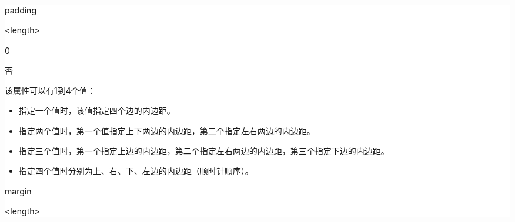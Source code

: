 <tr id="zh-cn_topic_0000001062133103_row18446638145412"><td class="cellrowborder" valign="top" width="23.11768823117688%" headers="mcps1.1.6.1.1 "><p id="zh-cn_topic_0000001062133103_zh-cn_topic_0000001050791158_zh-cn_topic_0000000000611468_p1088mcpsimp"><a name="zh-cn_topic_0000001062133103_zh-cn_topic_0000001050791158_zh-cn_topic_0000000000611468_p1088mcpsimp"></a><a name="zh-cn_topic_0000001062133103_zh-cn_topic_0000001050791158_zh-cn_topic_0000000000611468_p1088mcpsimp"></a>padding</p>
</td>
<td class="cellrowborder" valign="top" width="12.80871912808719%" headers="mcps1.1.6.1.2 "><p id="zh-cn_topic_0000001062133103_zh-cn_topic_0000001050791158_zh-cn_topic_0000000000611468_p1090mcpsimp"><a name="zh-cn_topic_0000001062133103_zh-cn_topic_0000001050791158_zh-cn_topic_0000000000611468_p1090mcpsimp"></a><a name="zh-cn_topic_0000001062133103_zh-cn_topic_0000001050791158_zh-cn_topic_0000000000611468_p1090mcpsimp"></a>&lt;length&gt;</p>
</td>
<td class="cellrowborder" valign="top" width="13.498650134986503%" headers="mcps1.1.6.1.3 "><p id="zh-cn_topic_0000001062133103_zh-cn_topic_0000001050791158_zh-cn_topic_0000000000611468_p1092mcpsimp"><a name="zh-cn_topic_0000001062133103_zh-cn_topic_0000001050791158_zh-cn_topic_0000000000611468_p1092mcpsimp"></a><a name="zh-cn_topic_0000001062133103_zh-cn_topic_0000001050791158_zh-cn_topic_0000000000611468_p1092mcpsimp"></a>0</p>
</td>
<td class="cellrowborder" valign="top" width="7.56924307569243%" headers="mcps1.1.6.1.4 "><p id="zh-cn_topic_0000001062133103_zh-cn_topic_0000001050791158_p19729127112814"><a name="zh-cn_topic_0000001062133103_zh-cn_topic_0000001050791158_p19729127112814"></a><a name="zh-cn_topic_0000001062133103_zh-cn_topic_0000001050791158_p19729127112814"></a>否</p>
</td>
<td class="cellrowborder" valign="top" width="43.00569943005699%" headers="mcps1.1.6.1.5 "><div class="p" id="zh-cn_topic_0000001062133103_zh-cn_topic_0000001050791158_zh-cn_topic_0000000000611468_p1094mcpsimp"><a name="zh-cn_topic_0000001062133103_zh-cn_topic_0000001050791158_zh-cn_topic_0000000000611468_p1094mcpsimp"></a><a name="zh-cn_topic_0000001062133103_zh-cn_topic_0000001050791158_zh-cn_topic_0000000000611468_p1094mcpsimp"></a>该属性可以有1到4个值：<a name="zh-cn_topic_0000001062133103_zh-cn_topic_0000001050791158_ul15202134923211"></a><a name="zh-cn_topic_0000001062133103_zh-cn_topic_0000001050791158_ul15202134923211"></a><ul id="zh-cn_topic_0000001062133103_zh-cn_topic_0000001050791158_ul15202134923211"><li><p id="zh-cn_topic_0000001062133103_zh-cn_topic_0000001050791158_p10614155353215"><a name="zh-cn_topic_0000001062133103_zh-cn_topic_0000001050791158_p10614155353215"></a><a name="zh-cn_topic_0000001062133103_zh-cn_topic_0000001050791158_p10614155353215"></a>指定一个值时，该值指定四个边的内边距。</p>
</li><li><p id="zh-cn_topic_0000001062133103_zh-cn_topic_0000001050791158_p10614175393216"><a name="zh-cn_topic_0000001062133103_zh-cn_topic_0000001050791158_p10614175393216"></a><a name="zh-cn_topic_0000001062133103_zh-cn_topic_0000001050791158_p10614175393216"></a>指定两个值时，第一个值指定上下两边的内边距，第二个指定左右两边的内边距。</p>
</li><li><p id="zh-cn_topic_0000001062133103_zh-cn_topic_0000001050791158_p8614205393214"><a name="zh-cn_topic_0000001062133103_zh-cn_topic_0000001050791158_p8614205393214"></a><a name="zh-cn_topic_0000001062133103_zh-cn_topic_0000001050791158_p8614205393214"></a>指定三个值时，第一个指定上边的内边距，第二个指定左右两边的内边距，第三个指定下边的内边距。</p>
</li><li><p id="zh-cn_topic_0000001062133103_zh-cn_topic_0000001050791158_p106141853193215"><a name="zh-cn_topic_0000001062133103_zh-cn_topic_0000001050791158_p106141853193215"></a><a name="zh-cn_topic_0000001062133103_zh-cn_topic_0000001050791158_p106141853193215"></a>指定四个值时分别为上、右、下、左边的内边距（顺时针顺序）。</p>
</li></ul>
</div>
</td>
</tr>
<tr id="zh-cn_topic_0000001062133103_row11447438175410"><td class="cellrowborder" valign="top" width="23.11768823117688%" headers="mcps1.1.6.1.1 "><p id="zh-cn_topic_0000001062133103_zh-cn_topic_0000001050791158_zh-cn_topic_0000000000611468_p1106mcpsimp"><a name="zh-cn_topic_0000001062133103_zh-cn_topic_0000001050791158_zh-cn_topic_0000000000611468_p1106mcpsimp"></a><a name="zh-cn_topic_0000001062133103_zh-cn_topic_0000001050791158_zh-cn_topic_0000000000611468_p1106mcpsimp"></a>margin</p>
</td>
<td class="cellrowborder" valign="top" width="12.80871912808719%" headers="mcps1.1.6.1.2 "><p id="zh-cn_topic_0000001062133103_zh-cn_topic_0000001050791158_zh-cn_topic_0000000000611468_p1108mcpsimp"><a name="zh-cn_topic_0000001062133103_zh-cn_topic_0000001050791158_zh-cn_topic_0000000000611468_p1108mcpsimp"></a><a name="zh-cn_topic_0000001062133103_zh-cn_topic_0000001050791158_zh-cn_topic_0000000000611468_p1108mcpsimp"></a>&lt;length&gt;</p>
</td>